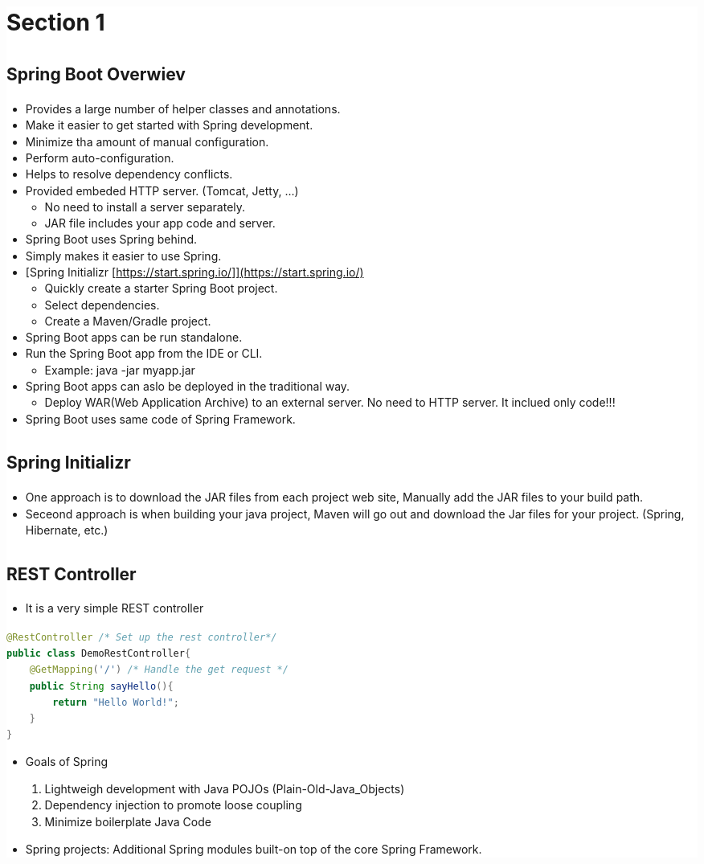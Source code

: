 # Section 1

## Spring Boot Overwiev
* Provides a large number of helper classes and annotations.
* Make it easier to get started with Spring development.
* Minimize tha amount of manual configuration.
* Perform auto-configuration.
* Helps to resolve dependency conflicts.
* Provided embeded HTTP server. (Tomcat, Jetty, ...)
    * No need to install a server separately.
    * JAR file includes your app code and server.
* Spring Boot uses Spring behind.
* Simply makes it easier to use Spring.
* [Spring Initializr [https://start.spring.io/]](https://start.spring.io/)
    * Quickly create a starter Spring Boot project.
    * Select dependencies.
    * Create a Maven/Gradle project.
* Spring Boot apps can be run standalone.
* Run the Spring Boot app from the IDE or CLI.
    * Example: java -jar myapp.jar
* Spring Boot apps can aslo be deployed in the traditional way.
    * Deploy WAR(Web Application Archive) to an external server. No need to HTTP server. It inclued only code!!!
* Spring Boot uses same code of Spring Framework.

## Spring Initializr
* One approach is to download the JAR files from each project web site, Manually add the JAR files to your build path.
* Seceond approach is when building your java project, Maven will go out and download the Jar files for your project. (Spring, Hibernate, etc.)

## REST Controller
* It is a very simple REST controller
```java
@RestController /* Set up the rest controller*/
public class DemoRestController{
    @GetMapping('/') /* Handle the get request */
    public String sayHello(){
        return "Hello World!";
    }
}
```
* Goals of Spring
    1. Lightweigh development with Java POJOs (Plain-Old-Java_Objects)
    1. Dependency injection to promote loose coupling
    1. Minimize boilerplate Java Code

* Spring projects: Additional Spring modules built-on top of the core Spring Framework.
